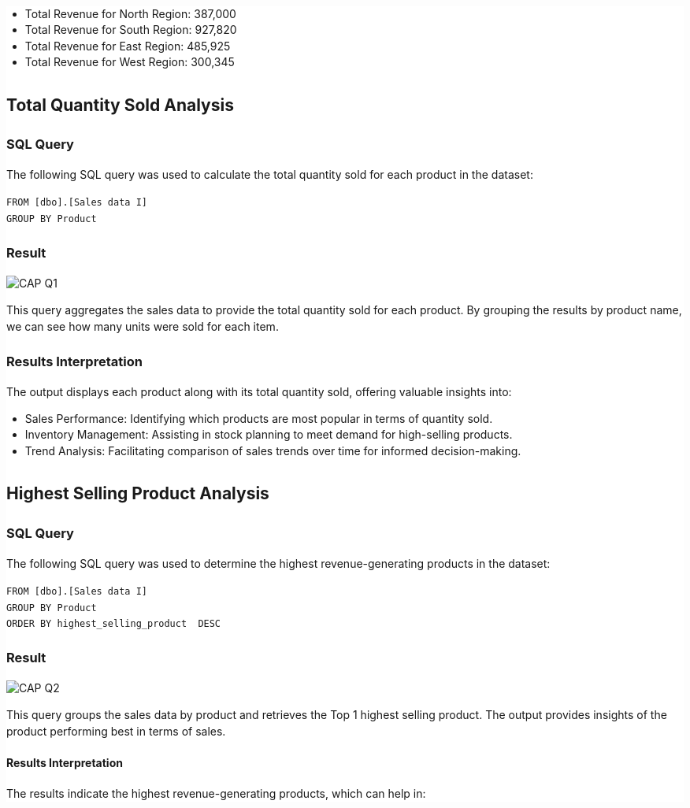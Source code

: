 - Total Revenue for North Region: 387,000
- Total Revenue for South Region: 927,820
- Total Revenue for East Region: 485,925
- Total Revenue for West Region: 300,345



## Total Quantity Sold Analysis

### SQL Query
The following SQL query was used to calculate the total quantity sold for each product in the dataset:

```SELECT Product, SUM(Quantity) AS Sum_of_Quantity
FROM [dbo].[Sales data I]
GROUP BY Product
```

### Result
![CAP Q1](https://github.com/user-attachments/assets/5a7e3151-c592-4116-9f23-e39fece46e59)


This query aggregates the sales data to provide the total quantity sold for each product.
By grouping the results by product name, we can see how many units were sold for each item.

### Results Interpretation
The output displays each product along with its total quantity sold, offering valuable insights into:

-  Sales Performance: Identifying which products are most popular in terms of quantity sold.
-  Inventory Management: Assisting in stock planning to meet demand for high-selling products.
-  Trend Analysis: Facilitating comparison of sales trends over time for informed decision-making.

## Highest Selling Product Analysis

### SQL Query
The following SQL query was used to determine the highest revenue-generating products in the dataset:

```SELECT Top 1 Product, SUM(Quantity) AS highest_selling_product
FROM [dbo].[Sales data I]
GROUP BY Product
ORDER BY highest_selling_product  DESC
```

### Result
![CAP Q2](https://github.com/user-attachments/assets/5410b5cf-9428-4d78-8f09-990e549e8c83)


This query groups the sales data by product and retrieves the Top 1 highest selling product.
The output provides insights of the product performing best in terms of sales.

#### Results Interpretation
The results indicate the highest revenue-generating products, which can help in:
